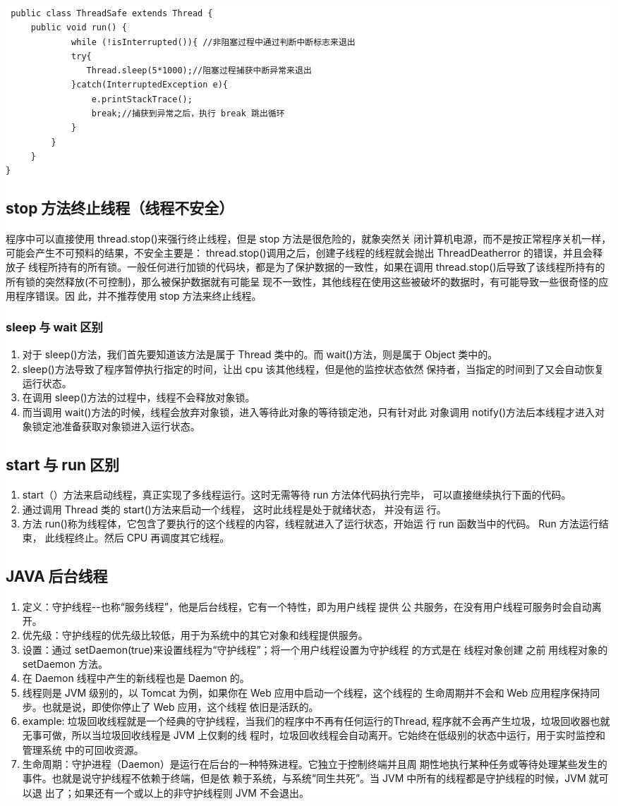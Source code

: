 
     public class ThreadSafe extends Thread {
         public void run() {
                 while (!isInterrupted()){ //非阻塞过程中通过判断中断标志来退出
                 try{
                    Thread.sleep(5*1000);//阻塞过程捕获中断异常来退出
                 }catch(InterruptedException e){
                     e.printStackTrace();
                     break;//捕获到异常之后，执行 break 跳出循环
                 }
             }
         }
    }

## stop 方法终止线程（线程不安全）
程序中可以直接使用 thread.stop()来强行终止线程，但是 stop 方法是很危险的，就象突然关
闭计算机电源，而不是按正常程序关机一样，可能会产生不可预料的结果，不安全主要是：
thread.stop()调用之后，创建子线程的线程就会抛出 ThreadDeatherror 的错误，并且会释放子
线程所持有的所有锁。一般任何进行加锁的代码块，都是为了保护数据的一致性，如果在调用
thread.stop()后导致了该线程所持有的所有锁的突然释放(不可控制)，那么被保护数据就有可能呈
现不一致性，其他线程在使用这些被破坏的数据时，有可能导致一些很奇怪的应用程序错误。因
此，并不推荐使用 stop 方法来终止线程。

### sleep 与 wait 区别
1. 对于 sleep()方法，我们首先要知道该方法是属于 Thread 类中的。而 wait()方法，则是属于
Object 类中的。
2. sleep()方法导致了程序暂停执行指定的时间，让出 cpu 该其他线程，但是他的监控状态依然
保持者，当指定的时间到了又会自动恢复运行状态。
3. 在调用 sleep()方法的过程中，线程不会释放对象锁。
4. 而当调用 wait()方法的时候，线程会放弃对象锁，进入等待此对象的等待锁定池，只有针对此
对象调用 notify()方法后本线程才进入对象锁定池准备获取对象锁进入运行状态。

## start 与 run 区别
1. start（）方法来启动线程，真正实现了多线程运行。这时无需等待 run 方法体代码执行完毕，
可以直接继续执行下面的代码。
2. 通过调用 Thread 类的 start()方法来启动一个线程， 这时此线程是处于就绪状态， 并没有运
行。
3. 方法 run()称为线程体，它包含了要执行的这个线程的内容，线程就进入了运行状态，开始运
行 run 函数当中的代码。 Run 方法运行结束， 此线程终止。然后 CPU 再调度其它线程。

## JAVA 后台线程

1. 定义：守护线程--也称“服务线程”，他是后台线程，它有一个特性，即为用户线程 提供 公
共服务，在没有用户线程可服务时会自动离开。
2. 优先级：守护线程的优先级比较低，用于为系统中的其它对象和线程提供服务。
3. 设置：通过 setDaemon(true)来设置线程为“守护线程”；将一个用户线程设置为守护线程
的方式是在 线程对象创建 之前 用线程对象的 setDaemon 方法。
4. 在 Daemon 线程中产生的新线程也是 Daemon 的。
5. 线程则是 JVM 级别的，以 Tomcat 为例，如果你在 Web 应用中启动一个线程，这个线程的
生命周期并不会和 Web 应用程序保持同步。也就是说，即使你停止了 Web 应用，这个线程
依旧是活跃的。
6. example: 垃圾回收线程就是一个经典的守护线程，当我们的程序中不再有任何运行的Thread,
程序就不会再产生垃圾，垃圾回收器也就无事可做，所以当垃圾回收线程是 JVM 上仅剩的线
程时，垃圾回收线程会自动离开。它始终在低级别的状态中运行，用于实时监控和管理系统
中的可回收资源。
7. 生命周期：守护进程（Daemon）是运行在后台的一种特殊进程。它独立于控制终端并且周
期性地执行某种任务或等待处理某些发生的事件。也就是说守护线程不依赖于终端，但是依
赖于系统，与系统“同生共死”。当 JVM 中所有的线程都是守护线程的时候，JVM 就可以退
出了；如果还有一个或以上的非守护线程则 JVM 不会退出。
